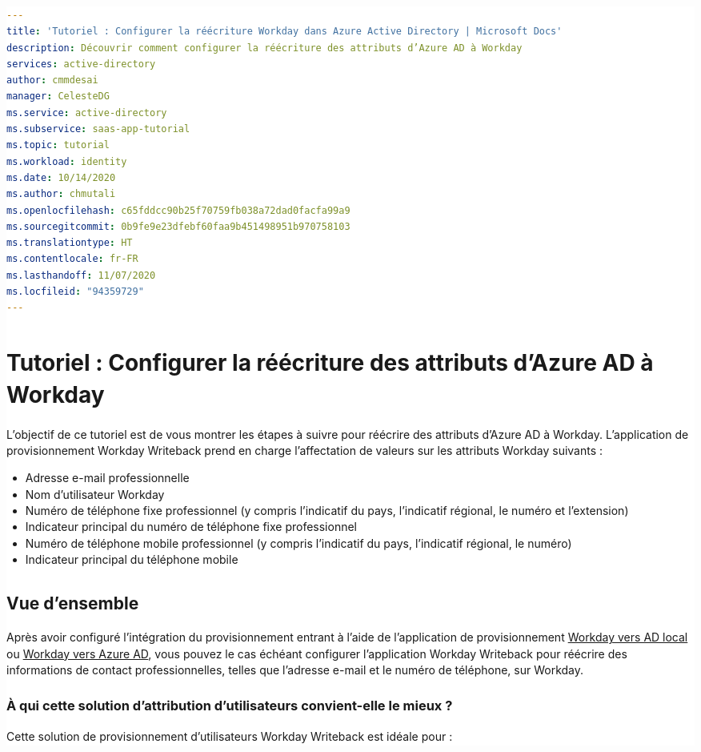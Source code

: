```yaml
---
title: 'Tutoriel : Configurer la réécriture Workday dans Azure Active Directory | Microsoft Docs'
description: Découvrir comment configurer la réécriture des attributs d’Azure AD à Workday
services: active-directory
author: cmmdesai
manager: CelesteDG
ms.service: active-directory
ms.subservice: saas-app-tutorial
ms.topic: tutorial
ms.workload: identity
ms.date: 10/14/2020
ms.author: chmutali
ms.openlocfilehash: c65fddcc90b25f70759fb038a72dad0facfa99a9
ms.sourcegitcommit: 0b9fe9e23dfebf60faa9b451498951b970758103
ms.translationtype: HT
ms.contentlocale: fr-FR
ms.lasthandoff: 11/07/2020
ms.locfileid: "94359729"
---
```

# <a name="tutorial-configure-attribute-writeback-from-azure-ad-to-workday"></a>Tutoriel : Configurer la réécriture des attributs d’Azure AD à Workday
L’objectif de ce tutoriel est de vous montrer les étapes à suivre pour réécrire des attributs d’Azure AD à Workday. L’application de provisionnement Workday Writeback prend en charge l’affectation de valeurs sur les attributs Workday suivants :
* Adresse e-mail professionnelle 
* Nom d’utilisateur Workday
* Numéro de téléphone fixe professionnel (y compris l’indicatif du pays, l’indicatif régional, le numéro et l’extension)
* Indicateur principal du numéro de téléphone fixe professionnel
* Numéro de téléphone mobile professionnel (y compris l’indicatif du pays, l’indicatif régional, le numéro)
* Indicateur principal du téléphone mobile

## <a name="overview"></a>Vue d’ensemble

Après avoir configuré l’intégration du provisionnement entrant à l’aide de l’application de provisionnement [Workday vers AD local](workday-inbound-tutorial.md) ou [Workday vers Azure AD](workday-inbound-cloud-only-tutorial.md), vous pouvez le cas échéant configurer l’application Workday Writeback pour réécrire des informations de contact professionnelles, telles que l’adresse e-mail et le numéro de téléphone, sur Workday. 

### <a name="who-is-this-user-provisioning-solution-best-suited-for"></a>À qui cette solution d’attribution d’utilisateurs convient-elle le mieux ?

Cette solution de provisionnement d’utilisateurs Workday Writeback est idéale pour :
